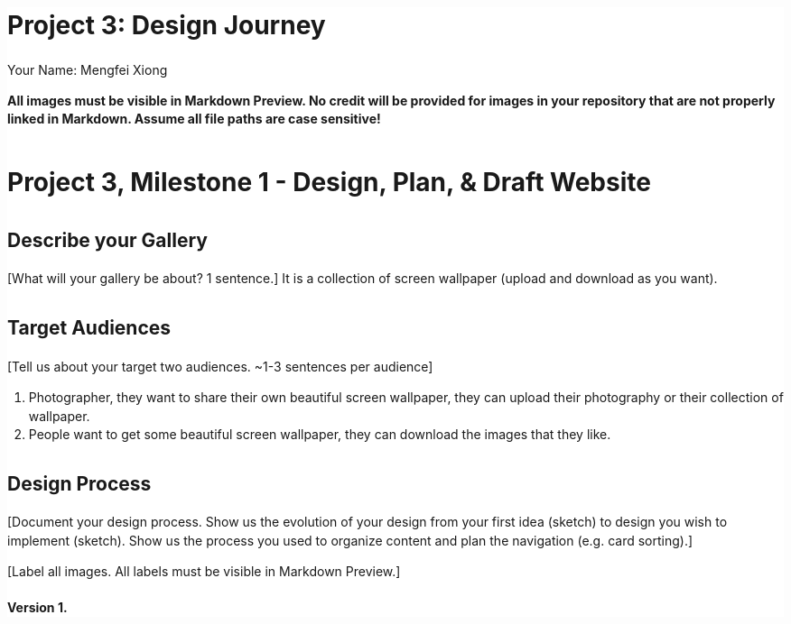 # Project 3: Design Journey

Your Name: Mengfei Xiong

**All images must be visible in Markdown Preview. No credit will be provided for images in your repository that are not properly linked in Markdown. Assume all file paths are case sensitive!**


# Project 3, Milestone 1 - Design, Plan, & Draft Website

## Describe your Gallery

[What will your gallery be about? 1 sentence.]
It is a collection of screen wallpaper (upload and download as you want).

## Target Audiences

[Tell us about your target two audiences. ~1-3 sentences per audience]
1. Photographer, they want to share their own beautiful screen wallpaper, they can upload their photography or their collection of wallpaper.
2. People want to get some beautiful screen wallpaper, they can download the images that they like.

## Design Process

[Document your design process. Show us the evolution of your design from your first idea (sketch) to design you wish to implement (sketch). Show us the process you used to organize content and plan the navigation (e.g. card sorting).]

[Label all images. All labels must be visible in Markdown Preview.]
#### Version 1.